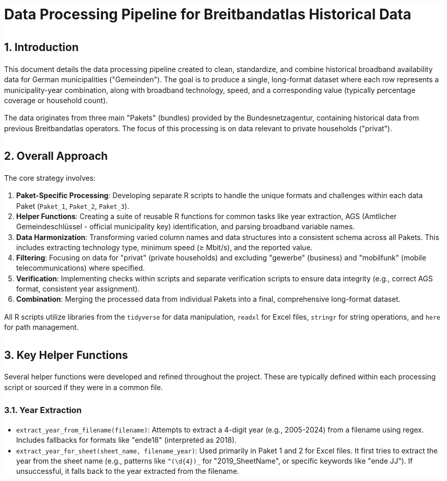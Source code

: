 # Data Processing Pipeline for Breitbandatlas Historical Data

## 1. Introduction

This document details the data processing pipeline created to clean, standardize, and combine historical broadband availability data for German municipalities ("Gemeinden"). The goal is to produce a single, long-format dataset where each row represents a municipality-year combination, along with broadband technology, speed, and a corresponding value (typically percentage coverage or household count).

The data originates from three main "Pakets" (bundles) provided by the Bundesnetzagentur, containing historical data from previous Breitbandatlas operators. The focus of this processing is on data relevant to private households ("privat").

## 2. Overall Approach

The core strategy involves:

1. **Paket-Specific Processing**: Developing separate R scripts to handle the unique formats and challenges within each data Paket (`Paket_1`, `Paket_2`, `Paket_3`).
2. **Helper Functions**: Creating a suite of reusable R functions for common tasks like year extraction, AGS (Amtlicher Gemeindeschlüssel - official municipality key) identification, and parsing broadband variable names.
3. **Data Harmonization**: Transforming varied column names and data structures into a consistent schema across all Pakets. This includes extracting technology type, minimum speed (≥ Mbit/s), and the reported value.
4. **Filtering**: Focusing on data for "privat" (private households) and excluding "gewerbe" (business) and "mobilfunk" (mobile telecommunications) where specified.
5. **Verification**: Implementing checks within scripts and separate verification scripts to ensure data integrity (e.g., correct AGS format, consistent year assignment).
6. **Combination**: Merging the processed data from individual Pakets into a final, comprehensive long-format dataset.

All R scripts utilize libraries from the `tidyverse` for data manipulation, `readxl` for Excel files, `stringr` for string operations, and `here` for path management.

## 3. Key Helper Functions

Several helper functions were developed and refined throughout the project. These are typically defined within each processing script or sourced if they were in a common file.

### 3.1. Year Extraction

- `extract_year_from_filename(filename)`: Attempts to extract a 4-digit year (e.g., 2005-2024) from a filename using regex. Includes fallbacks for formats like "ende18" (interpreted as 2018).
- `extract_year_for_sheet(sheet_name, filename_year)`: Used primarily in Paket 1 and 2 for Excel files. It first tries to extract the year from the sheet name (e.g., patterns like `^(\d{4})_` for "2019_SheetName", or specific keywords like "ende JJ"). If unsuccessful, it falls back to the year extracted from the filename.
